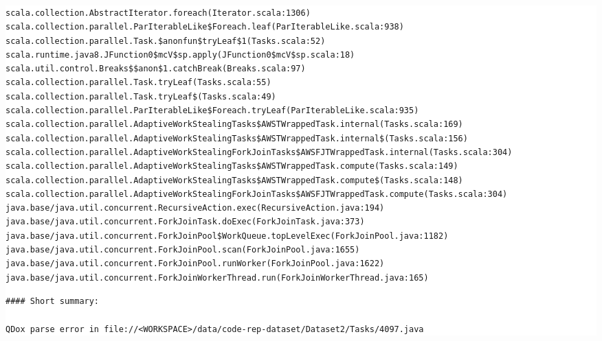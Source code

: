 	scala.collection.AbstractIterator.foreach(Iterator.scala:1306)
	scala.collection.parallel.ParIterableLike$Foreach.leaf(ParIterableLike.scala:938)
	scala.collection.parallel.Task.$anonfun$tryLeaf$1(Tasks.scala:52)
	scala.runtime.java8.JFunction0$mcV$sp.apply(JFunction0$mcV$sp.scala:18)
	scala.util.control.Breaks$$anon$1.catchBreak(Breaks.scala:97)
	scala.collection.parallel.Task.tryLeaf(Tasks.scala:55)
	scala.collection.parallel.Task.tryLeaf$(Tasks.scala:49)
	scala.collection.parallel.ParIterableLike$Foreach.tryLeaf(ParIterableLike.scala:935)
	scala.collection.parallel.AdaptiveWorkStealingTasks$AWSTWrappedTask.internal(Tasks.scala:169)
	scala.collection.parallel.AdaptiveWorkStealingTasks$AWSTWrappedTask.internal$(Tasks.scala:156)
	scala.collection.parallel.AdaptiveWorkStealingForkJoinTasks$AWSFJTWrappedTask.internal(Tasks.scala:304)
	scala.collection.parallel.AdaptiveWorkStealingTasks$AWSTWrappedTask.compute(Tasks.scala:149)
	scala.collection.parallel.AdaptiveWorkStealingTasks$AWSTWrappedTask.compute$(Tasks.scala:148)
	scala.collection.parallel.AdaptiveWorkStealingForkJoinTasks$AWSFJTWrappedTask.compute(Tasks.scala:304)
	java.base/java.util.concurrent.RecursiveAction.exec(RecursiveAction.java:194)
	java.base/java.util.concurrent.ForkJoinTask.doExec(ForkJoinTask.java:373)
	java.base/java.util.concurrent.ForkJoinPool$WorkQueue.topLevelExec(ForkJoinPool.java:1182)
	java.base/java.util.concurrent.ForkJoinPool.scan(ForkJoinPool.java:1655)
	java.base/java.util.concurrent.ForkJoinPool.runWorker(ForkJoinPool.java:1622)
	java.base/java.util.concurrent.ForkJoinWorkerThread.run(ForkJoinWorkerThread.java:165)
```
#### Short summary: 

QDox parse error in file://<WORKSPACE>/data/code-rep-dataset/Dataset2/Tasks/4097.java